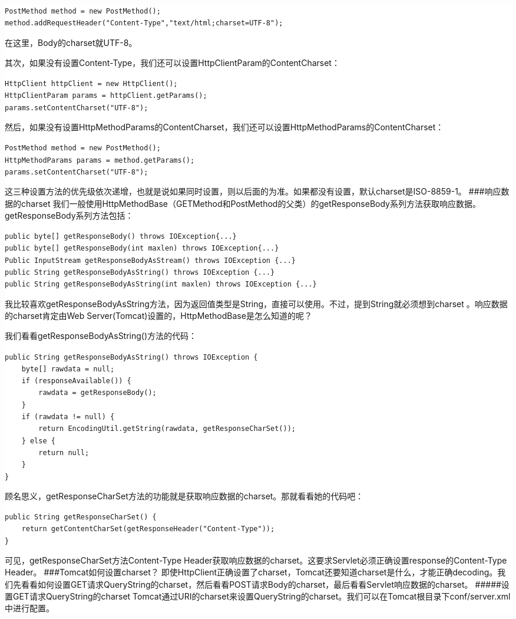 	PostMethod method = new PostMethod();  
	method.addRequestHeader("Content-Type","text/html;charset=UTF-8");
	
在这里，Body的charset就UTF-8。

其次，如果没有设置Content-Type，我们还可以设置HttpClientParam的ContentCharset：

	HttpClient httpClient = new HttpClient();  
	HttpClientParam params = httpClient.getParams();  
	params.setContentCharset("UTF-8"); 
	
然后，如果没有设置HttpMethodParams的ContentCharset，我们还可以设置HttpMethodParams的ContentCharset：

	PostMethod method = new PostMethod();  
	HttpMethodParams params = method.getParams();  
	params.setContentCharset("UTF-8");
	
这三种设置方法的优先级依次递增，也就是说如果同时设置，则以后面的为准。如果都没有设置，默认charset是ISO-8859-1。
###响应数据的charset 
我们一般使用HttpMethodBase（GETMethod和PostMethod的父类）的getResponseBody系列方法获取响应数据。getResponseBody系列方法包括：

	public byte[] getResponseBody() throws IOException{...}  
	public byte[] getResponseBody(int maxlen) throws IOException{...}  
	Public InputStream getResponseBodyAsStream() throws IOException {...}  
	public String getResponseBodyAsString() throws IOException {...}  
	public String getResponseBodyAsString(int maxlen) throws IOException {...} 
	
我比较喜欢getResponseBodyAsString方法，因为返回值类型是String，直接可以使用。不过，提到String就必须想到charset 。响应数据的charset肯定由Web Server(Tomcat)设置的，HttpMethodBase是怎么知道的呢？

我们看看getResponseBodyAsString()方法的代码：

	public String getResponseBodyAsString() throws IOException {  
    	byte[] rawdata = null;  
    	if (responseAvailable()) {  
        	rawdata = getResponseBody();  
    	}  
    	if (rawdata != null) {  
        	return EncodingUtil.getString(rawdata, getResponseCharSet());  
    	} else {  
        	return null;  
    	}  
	}
	
顾名思义，getResponseCharSet方法的功能就是获取响应数据的charset。那就看看她的代码吧：

	public String getResponseCharSet() {  
		return getContentCharSet(getResponseHeader("Content-Type"));  
	}
	
可见，getResponseCharSet方法Content-Type Header获取响应数据的charset。这要求Servlet必须正确设置response的Content-Type Header。
###Tomcat如何设置charset？ 
即使HttpClient正确设置了charset，Tomcat还要知道charset是什么，才能正确decoding。我们先看看如何设置GET请求QueryString的charset，然后看看POST请求Body的charset，最后看看Servlet响应数据的charset。
#####设置GET请求QueryString的charset
Tomcat通过URI的charset来设置QueryString的charset。我们可以在Tomcat根目录下conf/server.xml 中进行配置。
